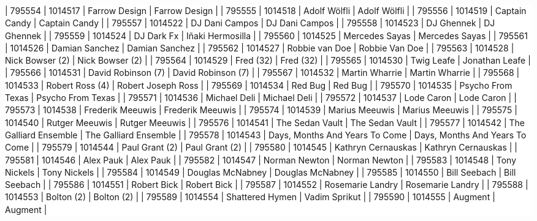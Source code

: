 | 795554 | 1014517 | Farrow Design | Farrow Design |
| 795555 | 1014518 | Adolf Wölfli | Adolf Wölfli |
| 795556 | 1014519 | Captain Candy | Captain Candy |
| 795557 | 1014522 | DJ Dani Campos | DJ Dani Campos |
| 795558 | 1014523 | DJ Ghennek | DJ Ghennek |
| 795559 | 1014524 | DJ Dark Fx | Iñaki Hermosilla |
| 795560 | 1014525 | Mercedes Sayas | Mercedes Sayas |
| 795561 | 1014526 | Damian Sanchez | Damian Sanchez |
| 795562 | 1014527 | Robbie van Doe | Robbie Van Doe |
| 795563 | 1014528 | Nick Bowser (2) | Nick Bowser (2) |
| 795564 | 1014529 | Fred (32) | Fred (32) |
| 795565 | 1014530 | Twig Leafe | Jonathan Leafe |
| 795566 | 1014531 | David Robinson (7) | David Robinson (7) |
| 795567 | 1014532 | Martin Wharrie | Martin Wharrie |
| 795568 | 1014533 | Robert Ross (4) | Robert Joseph Ross |
| 795569 | 1014534 | Red Bug | Red Bug |
| 795570 | 1014535 | Psycho From Texas | Psycho From Texas |
| 795571 | 1014536 | Michael Deli | Michael Deli |
| 795572 | 1014537 | Lode Caron | Lode Caron |
| 795573 | 1014538 | Frederik Meeuwis | Frederik Meeuwis |
| 795574 | 1014539 | Marius Meeuwis | Marius Meeuwis |
| 795575 | 1014540 | Rutger Meeuwis | Rutger Meeuwis |
| 795576 | 1014541 | The Sedan Vault | The Sedan Vault |
| 795577 | 1014542 | The Galliard Ensemble | The Galliard Ensemble |
| 795578 | 1014543 | Days, Months And Years To Come | Days, Months And Years To Come |
| 795579 | 1014544 | Paul Grant (2) | Paul Grant (2) |
| 795580 | 1014545 | Kathryn Cernauskas | Kathryn Cernauskas |
| 795581 | 1014546 | Alex Pauk | Alex Pauk |
| 795582 | 1014547 | Norman Newton | Norman Newton |
| 795583 | 1014548 | Tony Nickels | Tony Nickels |
| 795584 | 1014549 | Douglas McNabney | Douglas McNabney |
| 795585 | 1014550 | Bill Seebach | Bill Seebach |
| 795586 | 1014551 | Robert Bick | Robert Bick |
| 795587 | 1014552 | Rosemarie Landry | Rosemarie Landry |
| 795588 | 1014553 | Bolton (2) | Bolton (2) |
| 795589 | 1014554 | Shattered Hymen | Vadim Sprikut |
| 795590 | 1014555 | Augment | Augment |